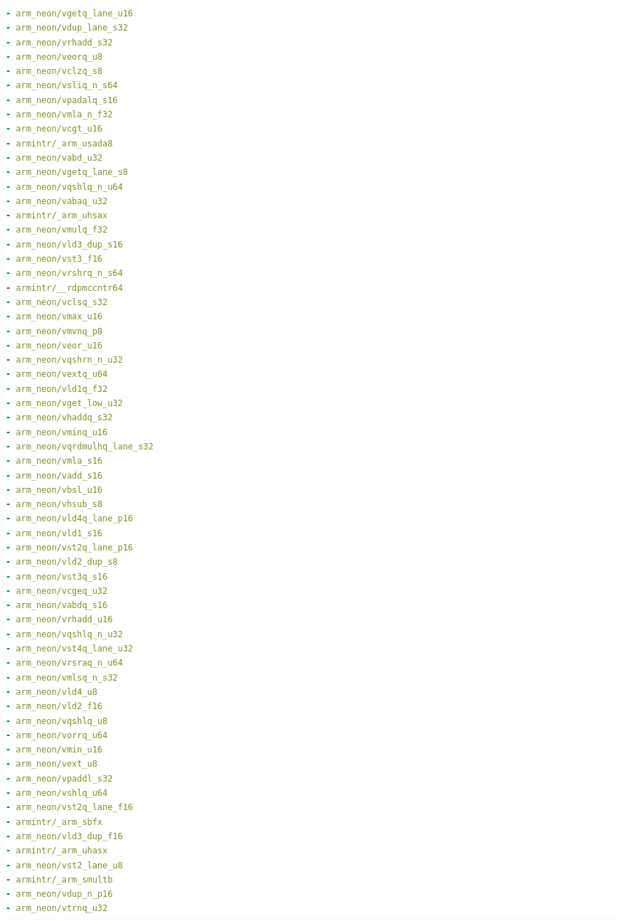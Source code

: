 ```yaml
- arm_neon/vgetq_lane_u16
- arm_neon/vdup_lane_s32
- arm_neon/vrhadd_s32
- arm_neon/veorq_u8
- arm_neon/vclzq_s8
- arm_neon/vsliq_n_s64
- arm_neon/vpadalq_s16
- arm_neon/vmla_n_f32
- arm_neon/vcgt_u16
- armintr/_arm_usada8
- arm_neon/vabd_u32
- arm_neon/vgetq_lane_s8
- arm_neon/vqshlq_n_u64
- arm_neon/vabaq_u32
- armintr/_arm_uhsax
- arm_neon/vmulq_f32
- arm_neon/vld3_dup_s16
- arm_neon/vst3_f16
- arm_neon/vrshrq_n_s64
- armintr/__rdpmccntr64
- arm_neon/vclsq_s32
- arm_neon/vmax_u16
- arm_neon/vmvnq_p8
- arm_neon/veor_u16
- arm_neon/vqshrn_n_u32
- arm_neon/vextq_u64
- arm_neon/vld1q_f32
- arm_neon/vget_low_u32
- arm_neon/vhaddq_s32
- arm_neon/vminq_u16
- arm_neon/vqrdmulhq_lane_s32
- arm_neon/vmla_s16
- arm_neon/vadd_s16
- arm_neon/vbsl_u16
- arm_neon/vhsub_s8
- arm_neon/vld4q_lane_p16
- arm_neon/vld1_s16
- arm_neon/vst2q_lane_p16
- arm_neon/vld2_dup_s8
- arm_neon/vst3q_s16
- arm_neon/vcgeq_u32
- arm_neon/vabdq_s16
- arm_neon/vrhadd_u16
- arm_neon/vqshlq_n_u32
- arm_neon/vst4q_lane_u32
- arm_neon/vrsraq_n_u64
- arm_neon/vmlsq_n_s32
- arm_neon/vld4_u8
- arm_neon/vld2_f16
- arm_neon/vqshlq_u8
- arm_neon/vorrq_u64
- arm_neon/vmin_u16
- arm_neon/vext_u8
- arm_neon/vpaddl_s32
- arm_neon/vshlq_u64
- arm_neon/vst2q_lane_f16
- armintr/_arm_sbfx
- arm_neon/vld3_dup_f16
- armintr/_arm_uhasx
- arm_neon/vst2_lane_u8
- armintr/_arm_smultb
- arm_neon/vdup_n_p16
- arm_neon/vtrnq_u32
```